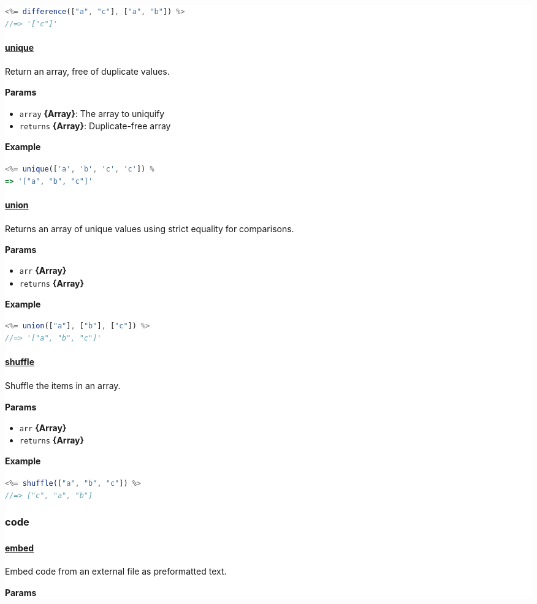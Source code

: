 ```js
<%= difference(["a", "c"], ["a", "b"]) %>
//=> '["c"]'
```

#### [unique](lib/helpers/array.js#L344)

Return an array, free of duplicate values.

**Params**

* `array` **{Array}**: The array to uniquify
* `returns` **{Array}**: Duplicate-free array

**Example**

```js
<%= unique(['a', 'b', 'c', 'c']) %
=> '["a", "b", "c"]'
```

#### [union](lib/helpers/array.js#L373)

Returns an array of unique values using strict equality for comparisons.

**Params**

* `arr` **{Array}**
* `returns` **{Array}**

**Example**

```js
<%= union(["a"], ["b"], ["c"]) %>
//=> '["a", "b", "c"]'
```

#### [shuffle](lib/helpers/array.js#L389)

Shuffle the items in an array.

**Params**

* `arr` **{Array}**
* `returns` **{Array}**

**Example**

```js
<%= shuffle(["a", "b", "c"]) %>
//=> ["c", "a", "b"]
```

### code

#### [embed](lib/helpers/code.js#L23)

Embed code from an external file as preformatted text.

**Params**
